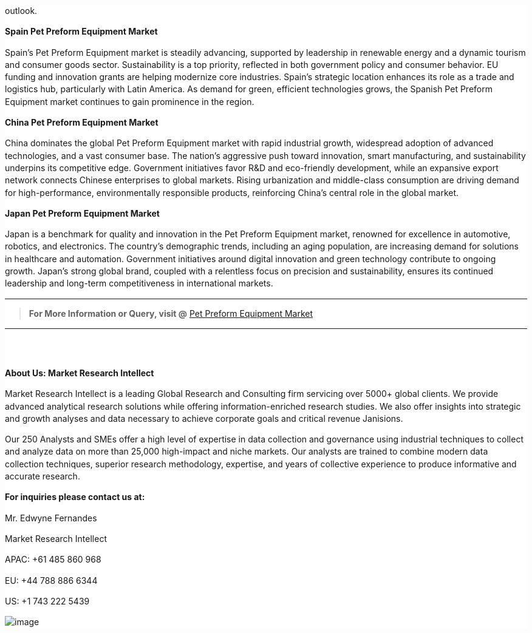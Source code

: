 outlook.</p><p class="" data-start="4424" data-end="4975"><strong data-start="4424" data-end="4445">Spain Pet Preform Equipment Market</strong></p><p class="" data-start="4424" data-end="4975">Spain&rsquo;s Pet Preform Equipment market is steadily advancing, supported by leadership in renewable energy and a dynamic tourism and consumer goods sector. Sustainability is a top priority, reflected in both government policy and consumer behavior. EU funding and innovation grants are helping modernize core industries. Spain&rsquo;s strategic location enhances its role as a trade and logistics hub, particularly with Latin America. As demand for green, efficient technologies grows, the Spanish Pet Preform Equipment market continues to gain prominence in the region.</p><p class="" data-start="4977" data-end="5589"><strong data-start="4977" data-end="4998">China Pet Preform Equipment Market</strong></p><p class="" data-start="4977" data-end="5589">China dominates the global Pet Preform Equipment market with rapid industrial growth, widespread adoption of advanced technologies, and a vast consumer base. The nation&rsquo;s aggressive push toward innovation, smart manufacturing, and sustainability underpins its competitive edge. Government initiatives favor R&amp;D and eco-friendly development, while an expansive export network connects Chinese enterprises to global markets. Rising urbanization and middle-class consumption are driving demand for high-performance, environmentally responsible products, reinforcing China&rsquo;s central role in the global market.</p><p class="" data-start="5591" data-end="6162"><strong data-start="5591" data-end="5612">Japan Pet Preform Equipment Market</strong></p><p class="" data-start="5591" data-end="6162">Japan is a benchmark for quality and innovation in the Pet Preform Equipment market, renowned for excellence in automotive, robotics, and electronics. The country&rsquo;s demographic trends, including an aging population, are increasing demand for solutions in healthcare and automation. Government initiatives around digital innovation and green technology contribute to ongoing growth. Japan&rsquo;s strong global brand, coupled with a relentless focus on precision and sustainability, ensures its continued leadership and long-term competitiveness in international markets.</p><hr /><blockquote><p><span class="font-[700]"><strong>For More Information or Query, visit&nbsp;@</strong>&nbsp;</span><span class="font-[700]"><a href="https://www.marketresearchintellect.com/product/pet-preform-equipment-market-size-and-forecast/?utm_source=Linkedin&utm_medium=019" target="_blank" data-tracking-control-name="article-ssr-frontend-pulse_little-text-block" data-tracking-will-navigate="" data-test-link="">Pet Preform Equipment Market</a></span></p></blockquote><hr /><h3>&nbsp;</h3><p><strong><span class="font-[700]">About Us: Market Research Intellect</span></strong></p><p><span class="">Market Research Intellect is a leading Global Research and Consulting firm servicing over 5000+ global clients. We provide advanced analytical research solutions while offering information-enriched research studies.&nbsp;</span>We also offer insights into strategic and growth analyses and data necessary to achieve corporate goals and critical revenue Janisions.</p><p><span class="">Our 250 Analysts and SMEs offer a high level of expertise in data collection and governance using industrial techniques to collect and analyze data on more than 25,000 high-impact and niche markets. Our analysts are trained to combine modern data collection techniques, superior research methodology, expertise, and years of collective experience to produce informative and accurate research.</span></p><p><strong>For inquiries please contact us at:</strong></p><p>Mr. Edwyne Fernandes</p><p>Market Research Intellect</p><p>APAC: +61 485 860 968</p><p>EU: +44 788 886 6344</p><p>US: +1 743 222 5439</p>
![image](https://github.com/user-attachments/assets/7906dee7-a5f2-4848-88b8-c416e9b33ec1)
